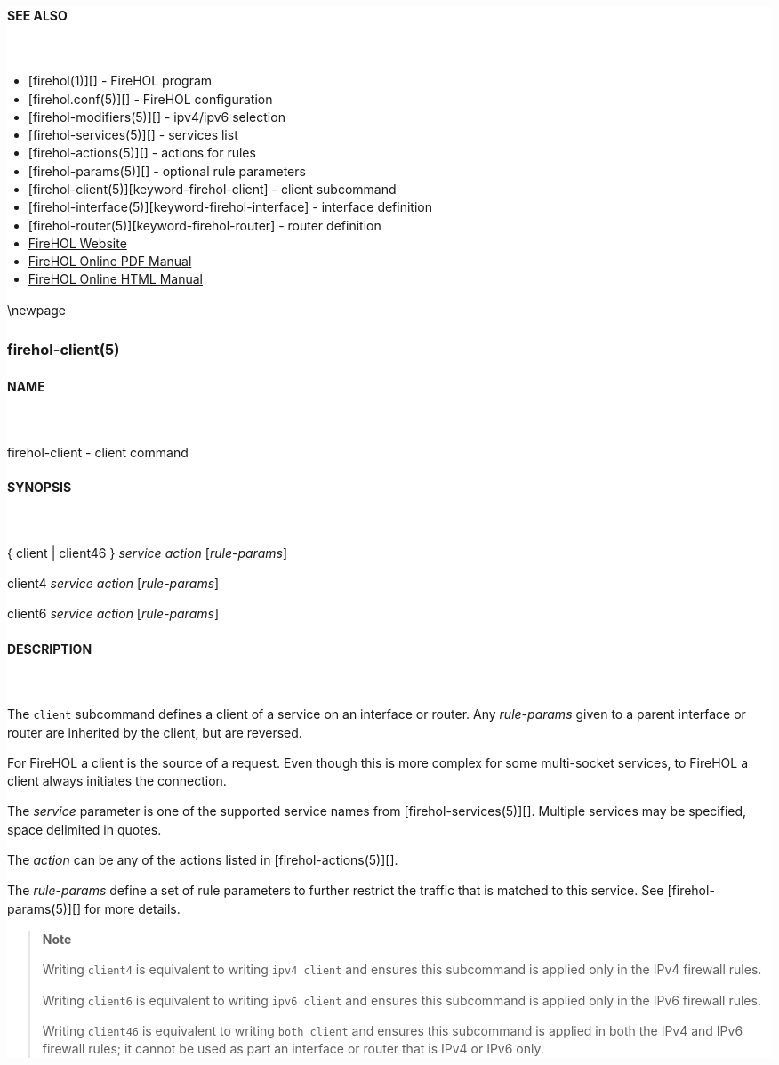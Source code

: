 #### SEE ALSO
 

* [firehol(1)][] - FireHOL program
* [firehol.conf(5)][] - FireHOL configuration
* [firehol-modifiers(5)][] - ipv4/ipv6 selection
* [firehol-services(5)][] - services list
* [firehol-actions(5)][] - actions for rules
* [firehol-params(5)][] - optional rule parameters
* [firehol-client(5)][keyword-firehol-client] - client subcommand
* [firehol-interface(5)][keyword-firehol-interface] - interface definition
* [firehol-router(5)][keyword-firehol-router] - router definition
* [FireHOL Website](http://firehol.org/)
* [FireHOL Online PDF Manual](http://firehol.org/firehol-manual.pdf)
* [FireHOL Online HTML Manual](http://firehol.org/manual)

\newpage

### firehol-client(5)

#### NAME
 

firehol-client - client command

#### SYNOPSIS
 

{ client | client46 } *service* *action* [*rule-params*]

client4 *service* *action* [*rule-params*]

client6 *service* *action* [*rule-params*]



#### DESCRIPTION
 

The `client` subcommand defines a client of a service on an interface or
router. Any *rule-params* given to a parent interface or router are
inherited by the client, but are reversed.

For FireHOL a client is the source of a request. Even though this is
more complex for some multi-socket services, to FireHOL a client always
initiates the connection.

The *service* parameter is one of the supported service names from
[firehol-services(5)][]. Multiple services may be
specified, space delimited in quotes.

The *action* can be any of the actions listed in
[firehol-actions(5)][].

The *rule-params* define a set of rule parameters to further restrict
the traffic that is matched to this service. See
[firehol-params(5)][] for more details.

> **Note**
>
> Writing `client4` is equivalent to writing `ipv4 client` and ensures
> this subcommand is applied only in the IPv4 firewall rules.
>
> Writing `client6` is equivalent to writing `ipv6 client` and ensures
> this subcommand is applied only in the IPv6 firewall rules.
>
> Writing `client46` is equivalent to writing `both client` and ensures
> this subcommand is applied in both the IPv4 and IPv6 firewall rules;
> it cannot be used as part an interface or router that is IPv4 or IPv6
> only.
>

[netfilter flow diagram]: http://upload.wikimedia.org/wikipedia/commons/3/37/Netfilter-packet-flow.svg